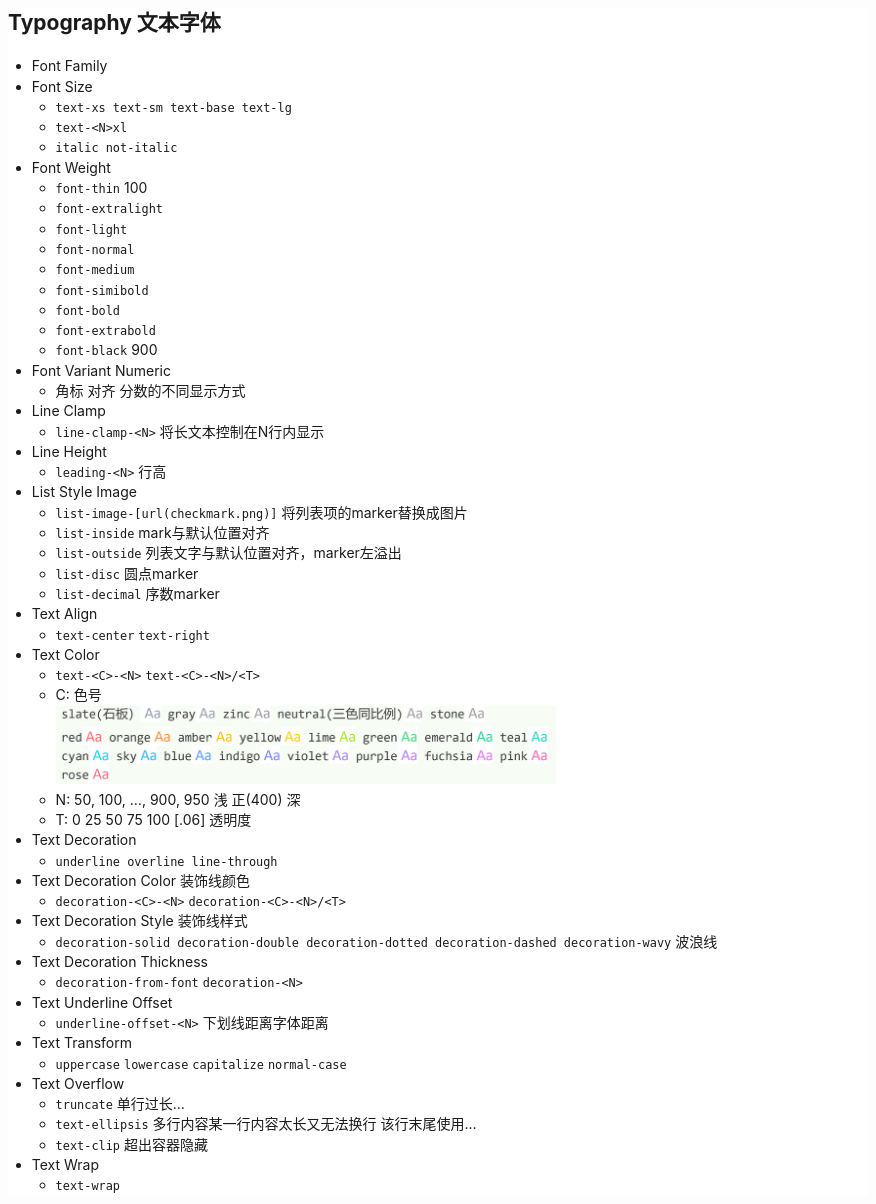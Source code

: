 ## Typography 文本字体
- Font Family
- Font Size
   - `text-xs text-sm text-base text-lg`
   - `text-<N>xl`
   - `italic not-italic`
- Font Weight
   - `font-thin` 100
   - `font-extralight`
   - `font-light`
   - `font-normal`
   - `font-medium`
   - `font-simibold`
   - `font-bold`
   - `font-extrabold`
   - `font-black` 900
- Font Variant Numeric
   - 角标 对齐 分数的不同显示方式
- Line Clamp
   - `line-clamp-<N>` 将长文本控制在N行内显示
- Line Height
   - `leading-<N>` 行高
- List Style Image
   - `list-image-[url(checkmark.png)]` 将列表项的marker替换成图片
   - `list-inside` mark与默认位置对齐
   - `list-outside` 列表文字与默认位置对齐，marker左溢出
   - `list-disc` 圆点marker
   - `list-decimal` 序数marker
- Text Align
   - `text-center` `text-right`
- Text Color
   - `text-<C>-<N>` `text-<C>-<N>/<T>`
   - C: 色号
      <br/>
      <img src="img/text-color.png" width="500px">
   - N: 50, 100, …, 900, 950 浅 正(400) 深
   - T: 0 25 50 75 100 [.06] 透明度
- Text Decoration
   - `underline overline line-through`
- Text Decoration Color 装饰线颜色
   - `decoration-<C>-<N>` `decoration-<C>-<N>/<T>`
- Text Decoration Style 装饰线样式
   - `decoration-solid decoration-double decoration-dotted decoration-dashed decoration-wavy` 波浪线
- Text Decoration Thickness
   - `decoration-from-font` `decoration-<N>`
- Text Underline Offset
   - `underline-offset-<N>` 下划线距离字体距离
- Text Transform
   - `uppercase` `lowercase` `capitalize` `normal-case`
- Text Overflow
   - `truncate` 单行过长…
   - `text-ellipsis` 多行内容某一行内容太长又无法换行 该行末尾使用…
   - `text-clip` 超出容器隐藏
- Text Wrap
   - `text-wrap`
